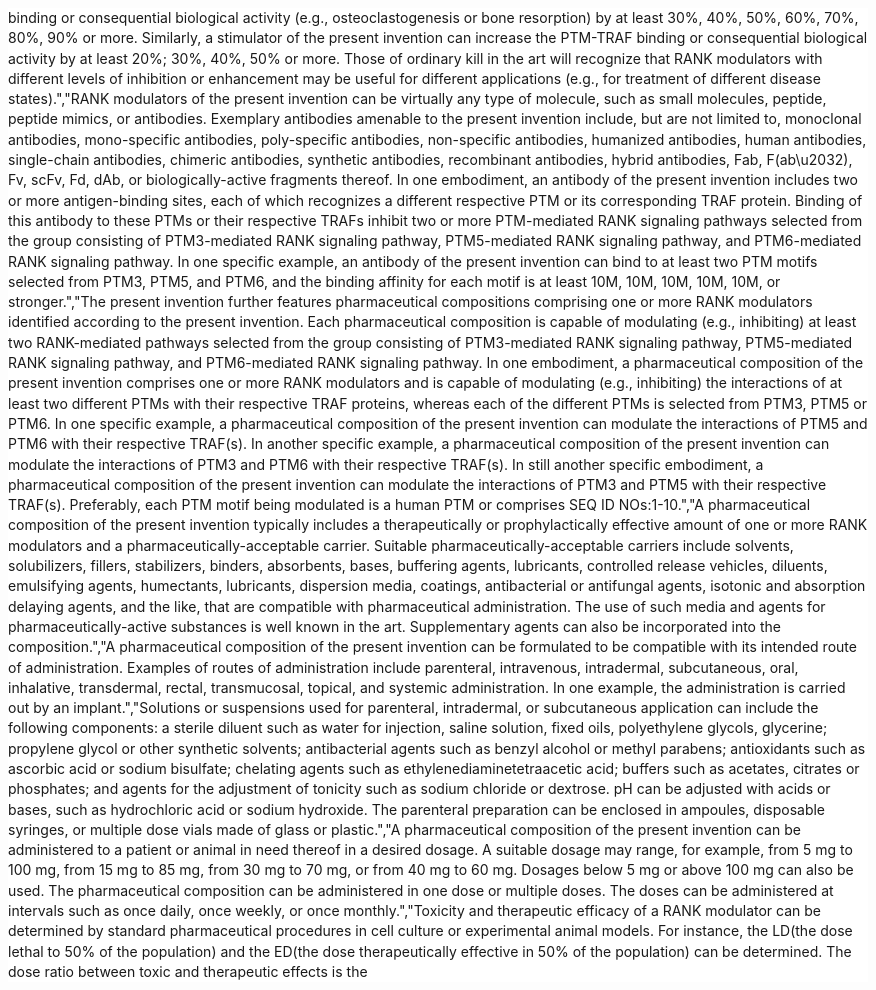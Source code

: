 binding or consequential biological activity (e.g., osteoclastogenesis or bone resorption) by at least 30%, 40%, 50%, 60%, 70%, 80%, 90% or more. Similarly, a stimulator of the present invention can increase the PTM-TRAF binding or consequential biological activity by at least 20%; 30%, 40%, 50% or more. Those of ordinary kill in the art will recognize that RANK modulators with different levels of inhibition or enhancement may be useful for different applications (e.g., for treatment of different disease states).","RANK modulators of the present invention can be virtually any type of molecule, such as small molecules, peptide, peptide mimics, or antibodies. Exemplary antibodies amenable to the present invention include, but are not limited to, monoclonal antibodies, mono-specific antibodies, poly-specific antibodies, non-specific antibodies, humanized antibodies, human antibodies, single-chain antibodies, chimeric antibodies, synthetic antibodies, recombinant antibodies, hybrid antibodies, Fab, F(ab\u2032), Fv, scFv, Fd, dAb, or biologically-active fragments thereof. In one embodiment, an antibody of the present invention includes two or more antigen-binding sites, each of which recognizes a different respective PTM or its corresponding TRAF protein. Binding of this antibody to these PTMs or their respective TRAFs inhibit two or more PTM-mediated RANK signaling pathways selected from the group consisting of PTM3-mediated RANK signaling pathway, PTM5-mediated RANK signaling pathway, and PTM6-mediated RANK signaling pathway. In one specific example, an antibody of the present invention can bind to at least two PTM motifs selected from PTM3, PTM5, and PTM6, and the binding affinity for each motif is at least 10M, 10M, 10M, 10M, 10M, or stronger.","The present invention further features pharmaceutical compositions comprising one or more RANK modulators identified according to the present invention. Each pharmaceutical composition is capable of modulating (e.g., inhibiting) at least two RANK-mediated pathways selected from the group consisting of PTM3-mediated RANK signaling pathway, PTM5-mediated RANK signaling pathway, and PTM6-mediated RANK signaling pathway. In one embodiment, a pharmaceutical composition of the present invention comprises one or more RANK modulators and is capable of modulating (e.g., inhibiting) the interactions of at least two different PTMs with their respective TRAF proteins, whereas each of the different PTMs is selected from PTM3, PTM5 or PTM6. In one specific example, a pharmaceutical composition of the present invention can modulate the interactions of PTM5 and PTM6 with their respective TRAF(s). In another specific example, a pharmaceutical composition of the present invention can modulate the interactions of PTM3 and PTM6 with their respective TRAF(s). In still another specific embodiment, a pharmaceutical composition of the present invention can modulate the interactions of PTM3 and PTM5 with their respective TRAF(s). Preferably, each PTM motif being modulated is a human PTM or comprises SEQ ID NOs:1-10.","A pharmaceutical composition of the present invention typically includes a therapeutically or prophylactically effective amount of one or more RANK modulators and a pharmaceutically-acceptable carrier. Suitable pharmaceutically-acceptable carriers include solvents, solubilizers, fillers, stabilizers, binders, absorbents, bases, buffering agents, lubricants, controlled release vehicles, diluents, emulsifying agents, humectants, lubricants, dispersion media, coatings, antibacterial or antifungal agents, isotonic and absorption delaying agents, and the like, that are compatible with pharmaceutical administration. The use of such media and agents for pharmaceutically-active substances is well known in the art. Supplementary agents can also be incorporated into the composition.","A pharmaceutical composition of the present invention can be formulated to be compatible with its intended route of administration. Examples of routes of administration include parenteral, intravenous, intradermal, subcutaneous, oral, inhalative, transdermal, rectal, transmucosal, topical, and systemic administration. In one example, the administration is carried out by an implant.","Solutions or suspensions used for parenteral, intradermal, or subcutaneous application can include the following components: a sterile diluent such as water for injection, saline solution, fixed oils, polyethylene glycols, glycerine; propylene glycol or other synthetic solvents; antibacterial agents such as benzyl alcohol or methyl parabens; antioxidants such as ascorbic acid or sodium bisulfate; chelating agents such as ethylenediaminetetraacetic acid; buffers such as acetates, citrates or phosphates; and agents for the adjustment of tonicity such as sodium chloride or dextrose. pH can be adjusted with acids or bases, such as hydrochloric acid or sodium hydroxide. The parenteral preparation can be enclosed in ampoules, disposable syringes, or multiple dose vials made of glass or plastic.","A pharmaceutical composition of the present invention can be administered to a patient or animal in need thereof in a desired dosage. A suitable dosage may range, for example, from 5 mg to 100 mg, from 15 mg to 85 mg, from 30 mg to 70 mg, or from 40 mg to 60 mg. Dosages below 5 mg or above 100 mg can also be used. The pharmaceutical composition can be administered in one dose or multiple doses. The doses can be administered at intervals such as once daily, once weekly, or once monthly.","Toxicity and therapeutic efficacy of a RANK modulator can be determined by standard pharmaceutical procedures in cell culture or experimental animal models. For instance, the LD(the dose lethal to 50% of the population) and the ED(the dose therapeutically effective in 50% of the population) can be determined. The dose ratio between toxic and therapeutic effects is the
